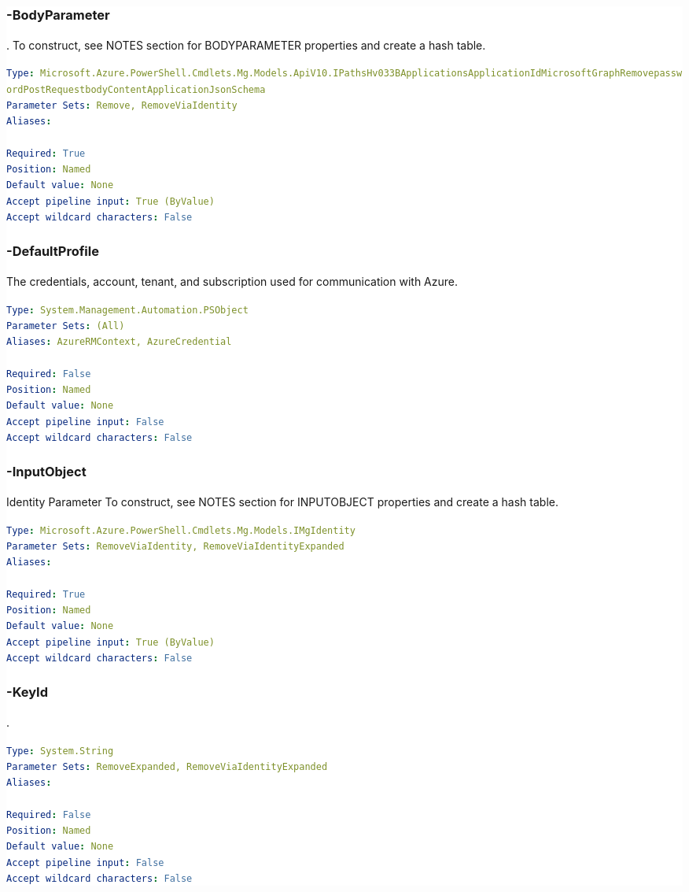 ### -BodyParameter
.
To construct, see NOTES section for BODYPARAMETER properties and create a hash table.

```yaml
Type: Microsoft.Azure.PowerShell.Cmdlets.Mg.Models.ApiV10.IPathsHv033BApplicationsApplicationIdMicrosoftGraphRemovepasswordPostRequestbodyContentApplicationJsonSchema
Parameter Sets: Remove, RemoveViaIdentity
Aliases:

Required: True
Position: Named
Default value: None
Accept pipeline input: True (ByValue)
Accept wildcard characters: False
```

### -DefaultProfile
The credentials, account, tenant, and subscription used for communication with Azure.

```yaml
Type: System.Management.Automation.PSObject
Parameter Sets: (All)
Aliases: AzureRMContext, AzureCredential

Required: False
Position: Named
Default value: None
Accept pipeline input: False
Accept wildcard characters: False
```

### -InputObject
Identity Parameter
To construct, see NOTES section for INPUTOBJECT properties and create a hash table.

```yaml
Type: Microsoft.Azure.PowerShell.Cmdlets.Mg.Models.IMgIdentity
Parameter Sets: RemoveViaIdentity, RemoveViaIdentityExpanded
Aliases:

Required: True
Position: Named
Default value: None
Accept pipeline input: True (ByValue)
Accept wildcard characters: False
```

### -KeyId
.

```yaml
Type: System.String
Parameter Sets: RemoveExpanded, RemoveViaIdentityExpanded
Aliases:

Required: False
Position: Named
Default value: None
Accept pipeline input: False
Accept wildcard characters: False
```
